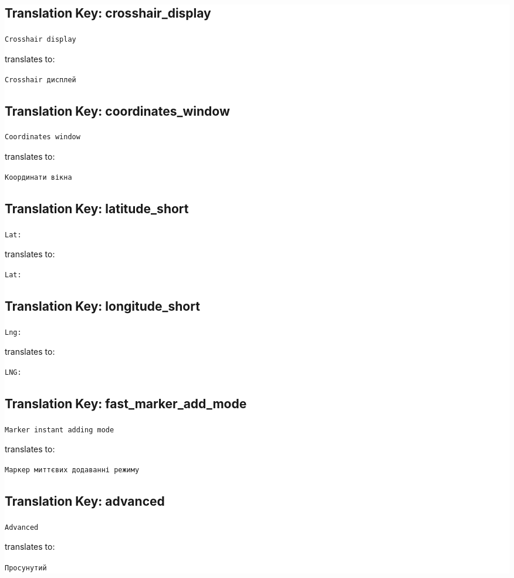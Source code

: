 
## Translation Key: crosshair_display
```
Crosshair display
```
translates to:
```
Crosshair дисплей
```


## Translation Key: coordinates_window
```
Coordinates window
```
translates to:
```
Координати вікна
```


## Translation Key: latitude_short
```
Lat:
```
translates to:
```
Lat:
```


## Translation Key: longitude_short
```
Lng:
```
translates to:
```
LNG:
```


## Translation Key: fast_marker_add_mode
```
Marker instant adding mode
```
translates to:
```
Маркер миттєвих додаванні режиму
```


## Translation Key: advanced
```
Advanced
```
translates to:
```
Просунутий
```
